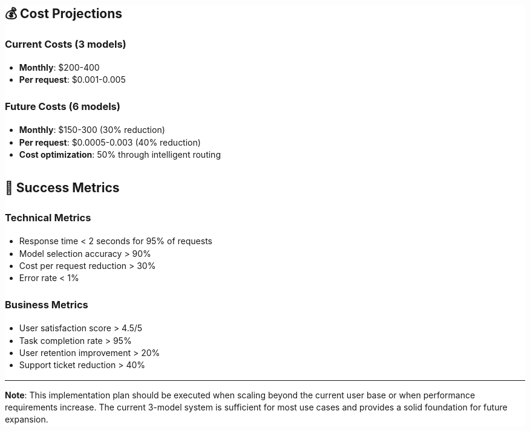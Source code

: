 ## 💰 Cost Projections

### Current Costs (3 models)
- **Monthly**: $200-400
- **Per request**: $0.001-0.005

### Future Costs (6 models)
- **Monthly**: $150-300 (30% reduction)
- **Per request**: $0.0005-0.003 (40% reduction)
- **Cost optimization**: 50% through intelligent routing

## 🎯 Success Metrics

### Technical Metrics
- Response time < 2 seconds for 95% of requests
- Model selection accuracy > 90%
- Cost per request reduction > 30%
- Error rate < 1%

### Business Metrics
- User satisfaction score > 4.5/5
- Task completion rate > 95%
- User retention improvement > 20%
- Support ticket reduction > 40%

---

**Note**: This implementation plan should be executed when scaling beyond the current user base or when performance requirements increase. The current 3-model system is sufficient for most use cases and provides a solid foundation for future expansion.